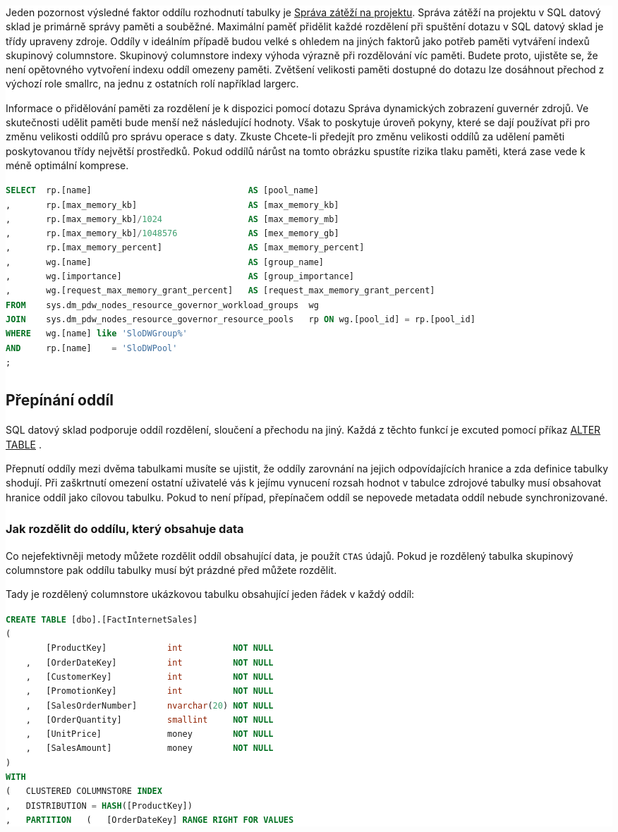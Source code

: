 Jeden pozornost výsledné faktor oddílu rozhodnutí tabulky je [Správa zátěží na projektu][].  Správa zátěží na projektu v SQL datový sklad je primárně správy paměti a souběžné.  Maximální paměť přidělit každé rozdělení při spuštění dotazu v SQL datový sklad je třídy upraveny zdroje.  Oddíly v ideálním případě budou velké s ohledem na jiných faktorů jako potřeb paměti vytváření indexů skupinový columnstore.  Skupinový columnstore indexy výhoda výrazně při rozdělování víc paměti.  Budete proto, ujistěte se, že není opětovného vytvoření indexu oddíl omezeny paměti. Zvětšení velikosti paměti dostupné do dotazu lze dosáhnout přechod z výchozí role smallrc, na jednu z ostatních rolí například largerc.

Informace o přidělování paměti za rozdělení je k dispozici pomocí dotazu Správa dynamických zobrazení guvernér zdrojů. Ve skutečnosti udělit paměti bude menší než následující hodnoty. Však to poskytuje úroveň pokyny, které se dají používat při pro změnu velikosti oddílů pro správu operace s daty.  Zkuste Chcete-li předejít pro změnu velikosti oddílů za udělení paměti poskytovanou třídy největší prostředků. Pokud oddílů nárůst na tomto obrázku spustíte rizika tlaku paměti, která zase vede k méně optimální komprese.

```sql
SELECT  rp.[name]                               AS [pool_name]
,       rp.[max_memory_kb]                      AS [max_memory_kb]
,       rp.[max_memory_kb]/1024                 AS [max_memory_mb]
,       rp.[max_memory_kb]/1048576              AS [mex_memory_gb]
,       rp.[max_memory_percent]                 AS [max_memory_percent]
,       wg.[name]                               AS [group_name]
,       wg.[importance]                         AS [group_importance]
,       wg.[request_max_memory_grant_percent]   AS [request_max_memory_grant_percent]
FROM    sys.dm_pdw_nodes_resource_governor_workload_groups  wg
JOIN    sys.dm_pdw_nodes_resource_governor_resource_pools   rp ON wg.[pool_id] = rp.[pool_id]
WHERE   wg.[name] like 'SloDWGroup%'
AND     rp.[name]    = 'SloDWPool'
;
```

## <a name="partition-switching"></a>Přepínání oddíl

SQL datový sklad podporuje oddíl rozdělení, sloučení a přechodu na jiný. Každá z těchto funkcí je excuted pomocí příkaz [ALTER TABLE][] .

Přepnutí oddíly mezi dvěma tabulkami musíte se ujistit, že oddíly zarovnání na jejich odpovídajících hranice a zda definice tabulky shodují. Při zaškrtnutí omezení ostatní uživatelé vás k jejímu vynucení rozsah hodnot v tabulce zdrojové tabulky musí obsahovat hranice oddíl jako cílovou tabulku. Pokud to není případ, přepínačem oddíl se nepovede metadata oddíl nebude synchronizované.

### <a name="how-to-split-a-partition-that-contains-data"></a>Jak rozdělit do oddílu, který obsahuje data

Co nejefektivněji metody můžete rozdělit oddíl obsahující data, je použít `CTAS` údajů. Pokud je rozdělený tabulka skupinový columnstore pak oddílu tabulky musí být prázdné před můžete rozdělit.

Tady je rozdělený columnstore ukázkovou tabulku obsahující jeden řádek v každý oddíl:

```sql
CREATE TABLE [dbo].[FactInternetSales]
(
        [ProductKey]            int          NOT NULL
    ,   [OrderDateKey]          int          NOT NULL
    ,   [CustomerKey]           int          NOT NULL
    ,   [PromotionKey]          int          NOT NULL
    ,   [SalesOrderNumber]      nvarchar(20) NOT NULL
    ,   [OrderQuantity]         smallint     NOT NULL
    ,   [UnitPrice]             money        NOT NULL
    ,   [SalesAmount]           money        NOT NULL
)
WITH
(   CLUSTERED COLUMNSTORE INDEX
,   DISTRIBUTION = HASH([ProductKey])
,   PARTITION   (   [OrderDateKey] RANGE RIGHT FOR VALUES
```

[Základní informace]: ./sql-data-warehouse-tables-overview.md
[Datové typy]: ./sql-data-warehouse-tables-data-types.md
[Distribuce]: ./sql-data-warehouse-tables-distribute.md
[Index]: ./sql-data-warehouse-tables-index.md
[Oddíl]: ./sql-data-warehouse-tables-partition.md
[Statistiky]: ./sql-data-warehouse-tables-statistics.md
[Dočasné]: ./sql-data-warehouse-tables-temporary.md
[Správa zátěží na projektu]: ./sql-data-warehouse-develop-concurrency.md
[SQL datový sklad doporučené postupy]: ./sql-data-warehouse-best-practices.md
[Rozdělený tabulky a indexy]: https://msdn.microsoft.com/library/ms190787.aspx
[ALTER TABLE]: https://msdn.microsoft.com/en-us/library/ms190273.aspx
[VYTVOŘENÍ TABULKY]: https://msdn.microsoft.com/library/mt203953.aspx
[Funkce Partition]: https://msdn.microsoft.com/library/ms187802.aspx
[schéma oddílu]: https://msdn.microsoft.com/library/ms179854.aspx
